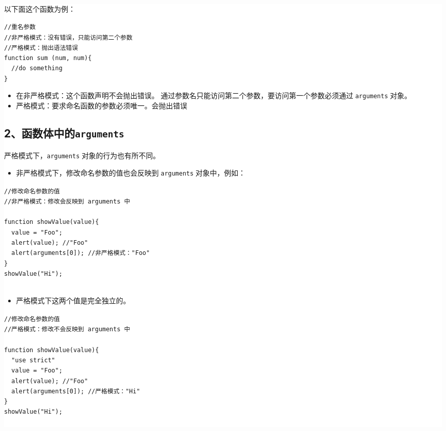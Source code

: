 
<p>以下面这个函数为例：</p>



<pre class="wp-block-code"><code>//重名参数
//非严格模式：没有错误，只能访问第二个参数
//严格模式：抛出语法错误
function sum (num, num){
  //do something
}
</code></pre>



<ul><li>在非严格模式：这个函数声明不会抛出错误。 通过参数名只能访问第二个参数，要访问第一个参数必须通过 <code>arguments</code> 对象。</li><li>严格模式：要求命名函数的参数必须唯一。会抛出错误</li></ul>



<h2>2、函数体中的<code>arguments</code></h2>



<p>严格模式下，<code>arguments</code> 对象的行为也有所不同。</p>



<ul><li>非严格模式下，修改命名参数的值也会反映到 <code>arguments</code> 对象中，例如：</li></ul>



<pre class="wp-block-code"><code>//修改命名参数的值
//非严格模式：修改会反映到 arguments 中

function showValue(value){ 
  value = "Foo";
  alert(value); //"Foo" 
  alert(arguments&#91;0]); //非严格模式："Foo"
}
showValue("Hi");

</code></pre>



<ul><li>严格模式下这两个值是完全独立的。</li></ul>



<pre class="wp-block-code"><code>//修改命名参数的值
//严格模式：修改不会反映到 arguments 中

function showValue(value){ 
  "use strict"
  value = "Foo";
  alert(value); //"Foo" 
  alert(arguments&#91;0]); //严格模式："Hi"
}
showValue("Hi");

</code></pre>


